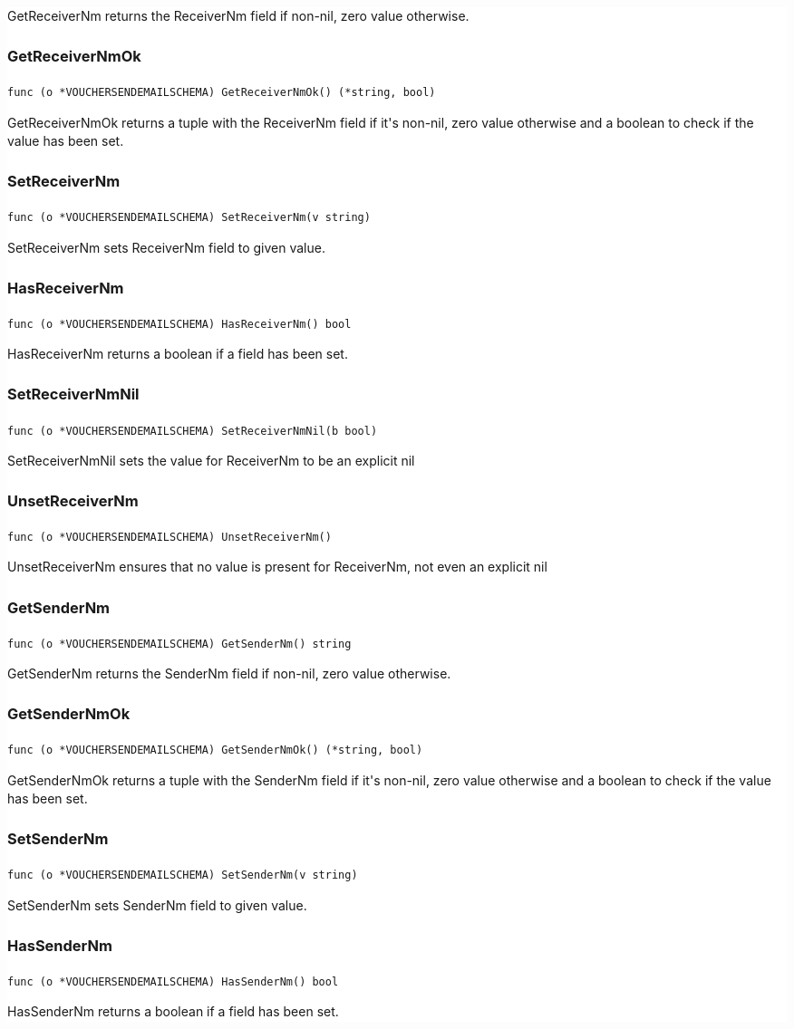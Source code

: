 GetReceiverNm returns the ReceiverNm field if non-nil, zero value otherwise.

### GetReceiverNmOk

`func (o *VOUCHERSENDEMAILSCHEMA) GetReceiverNmOk() (*string, bool)`

GetReceiverNmOk returns a tuple with the ReceiverNm field if it's non-nil, zero value otherwise
and a boolean to check if the value has been set.

### SetReceiverNm

`func (o *VOUCHERSENDEMAILSCHEMA) SetReceiverNm(v string)`

SetReceiverNm sets ReceiverNm field to given value.

### HasReceiverNm

`func (o *VOUCHERSENDEMAILSCHEMA) HasReceiverNm() bool`

HasReceiverNm returns a boolean if a field has been set.

### SetReceiverNmNil

`func (o *VOUCHERSENDEMAILSCHEMA) SetReceiverNmNil(b bool)`

 SetReceiverNmNil sets the value for ReceiverNm to be an explicit nil

### UnsetReceiverNm
`func (o *VOUCHERSENDEMAILSCHEMA) UnsetReceiverNm()`

UnsetReceiverNm ensures that no value is present for ReceiverNm, not even an explicit nil
### GetSenderNm

`func (o *VOUCHERSENDEMAILSCHEMA) GetSenderNm() string`

GetSenderNm returns the SenderNm field if non-nil, zero value otherwise.

### GetSenderNmOk

`func (o *VOUCHERSENDEMAILSCHEMA) GetSenderNmOk() (*string, bool)`

GetSenderNmOk returns a tuple with the SenderNm field if it's non-nil, zero value otherwise
and a boolean to check if the value has been set.

### SetSenderNm

`func (o *VOUCHERSENDEMAILSCHEMA) SetSenderNm(v string)`

SetSenderNm sets SenderNm field to given value.

### HasSenderNm

`func (o *VOUCHERSENDEMAILSCHEMA) HasSenderNm() bool`

HasSenderNm returns a boolean if a field has been set.
